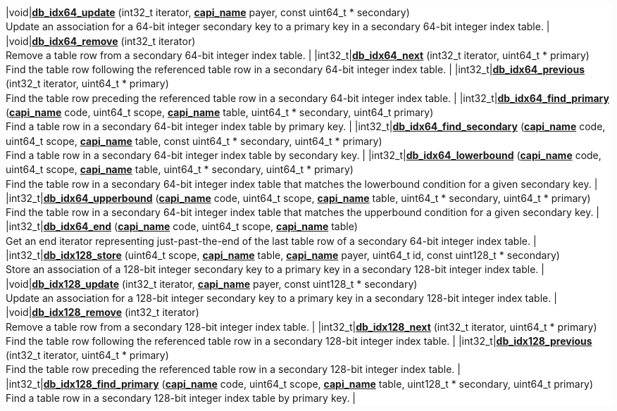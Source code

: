 |void|[**db\_idx64\_update**](group__database_ga118d635a2600ed798478ad829f36abac.md#ga118d635a2600ed798478ad829f36abac) (int32\_t iterator, **[capi\_name](types_8h_ad9871b90d15df8db5c660c78569f029f.md#1ad9871b90d15df8db5c660c78569f029f)** payer, const uint64\_t \* secondary) <br>Update an association for a 64-bit integer secondary key to a primary key in a secondary 64-bit integer index table. |
|void|[**db\_idx64\_remove**](group__database_gaae117d50bba68c7a1f3b8f8828dc1699.md#gaae117d50bba68c7a1f3b8f8828dc1699) (int32\_t iterator) <br>Remove a table row from a secondary 64-bit integer index table. |
|int32\_t|[**db\_idx64\_next**](group__database_ga5fc70218dc661865823e57055801df24.md#ga5fc70218dc661865823e57055801df24) (int32\_t iterator, uint64\_t \* primary) <br>Find the table row following the referenced table row in a secondary 64-bit integer index table. |
|int32\_t|[**db\_idx64\_previous**](group__database_ga243746a77546a54ce85345a537872cb7.md#ga243746a77546a54ce85345a537872cb7) (int32\_t iterator, uint64\_t \* primary) <br>Find the table row preceding the referenced table row in a secondary 64-bit integer index table. |
|int32\_t|[**db\_idx64\_find\_primary**](group__database_ga4dcc0485335856945baebf6b5e246c81.md#ga4dcc0485335856945baebf6b5e246c81) (**[capi\_name](types_8h_ad9871b90d15df8db5c660c78569f029f.md#1ad9871b90d15df8db5c660c78569f029f)** code, uint64\_t scope, **[capi\_name](types_8h_ad9871b90d15df8db5c660c78569f029f.md#1ad9871b90d15df8db5c660c78569f029f)** table, uint64\_t \* secondary, uint64\_t primary) <br>Find a table row in a secondary 64-bit integer index table by primary key. |
|int32\_t|[**db\_idx64\_find\_secondary**](group__database_ga87ebf49c63616d8f4db298daea4fb1ec.md#ga87ebf49c63616d8f4db298daea4fb1ec) (**[capi\_name](types_8h_ad9871b90d15df8db5c660c78569f029f.md#1ad9871b90d15df8db5c660c78569f029f)** code, uint64\_t scope, **[capi\_name](types_8h_ad9871b90d15df8db5c660c78569f029f.md#1ad9871b90d15df8db5c660c78569f029f)** table, const uint64\_t \* secondary, uint64\_t \* primary) <br>Find a table row in a secondary 64-bit integer index table by secondary key. |
|int32\_t|[**db\_idx64\_lowerbound**](group__database_ga6a94c6bbb0cc74ca76c6f0fd56c03e2a.md#ga6a94c6bbb0cc74ca76c6f0fd56c03e2a) (**[capi\_name](types_8h_ad9871b90d15df8db5c660c78569f029f.md#1ad9871b90d15df8db5c660c78569f029f)** code, uint64\_t scope, **[capi\_name](types_8h_ad9871b90d15df8db5c660c78569f029f.md#1ad9871b90d15df8db5c660c78569f029f)** table, uint64\_t \* secondary, uint64\_t \* primary) <br>Find the table row in a secondary 64-bit integer index table that matches the lowerbound condition for a given secondary key. |
|int32\_t|[**db\_idx64\_upperbound**](group__database_gacf9f8b130509755bb05cc28b974caca4.md#gacf9f8b130509755bb05cc28b974caca4) (**[capi\_name](types_8h_ad9871b90d15df8db5c660c78569f029f.md#1ad9871b90d15df8db5c660c78569f029f)** code, uint64\_t scope, **[capi\_name](types_8h_ad9871b90d15df8db5c660c78569f029f.md#1ad9871b90d15df8db5c660c78569f029f)** table, uint64\_t \* secondary, uint64\_t \* primary) <br>Find the table row in a secondary 64-bit integer index table that matches the upperbound condition for a given secondary key. |
|int32\_t|[**db\_idx64\_end**](group__database_ga9596d2d4adea77798e08e7f3a5ac7586.md#ga9596d2d4adea77798e08e7f3a5ac7586) (**[capi\_name](types_8h_ad9871b90d15df8db5c660c78569f029f.md#1ad9871b90d15df8db5c660c78569f029f)** code, uint64\_t scope, **[capi\_name](types_8h_ad9871b90d15df8db5c660c78569f029f.md#1ad9871b90d15df8db5c660c78569f029f)** table) <br>Get an end iterator representing just-past-the-end of the last table row of a secondary 64-bit integer index table. |
|int32\_t|[**db\_idx128\_store**](group__database_ga39cc50eac1593784a3c82a5a54d50d4b.md#ga39cc50eac1593784a3c82a5a54d50d4b) (uint64\_t scope, **[capi\_name](types_8h_ad9871b90d15df8db5c660c78569f029f.md#1ad9871b90d15df8db5c660c78569f029f)** table, **[capi\_name](types_8h_ad9871b90d15df8db5c660c78569f029f.md#1ad9871b90d15df8db5c660c78569f029f)** payer, uint64\_t id, const uint128\_t \* secondary) <br>Store an association of a 128-bit integer secondary key to a primary key in a secondary 128-bit integer index table. |
|void|[**db\_idx128\_update**](group__database_ga97763f770a398b600a160ea69ed17cc3.md#ga97763f770a398b600a160ea69ed17cc3) (int32\_t iterator, **[capi\_name](types_8h_ad9871b90d15df8db5c660c78569f029f.md#1ad9871b90d15df8db5c660c78569f029f)** payer, const uint128\_t \* secondary) <br>Update an association for a 128-bit integer secondary key to a primary key in a secondary 128-bit integer index table. |
|void|[**db\_idx128\_remove**](group__database_ga60e66048c40043424581fe8e507a353b.md#ga60e66048c40043424581fe8e507a353b) (int32\_t iterator) <br>Remove a table row from a secondary 128-bit integer index table. |
|int32\_t|[**db\_idx128\_next**](group__database_gaac074a8b2d42865e7ca1b7932e234655.md#gaac074a8b2d42865e7ca1b7932e234655) (int32\_t iterator, uint64\_t \* primary) <br>Find the table row following the referenced table row in a secondary 128-bit integer index table. |
|int32\_t|[**db\_idx128\_previous**](group__database_gae56365d133e8c27ba709121ed1ad0db9.md#gae56365d133e8c27ba709121ed1ad0db9) (int32\_t iterator, uint64\_t \* primary) <br>Find the table row preceding the referenced table row in a secondary 128-bit integer index table. |
|int32\_t|[**db\_idx128\_find\_primary**](group__database_ga0c371690e732d2f18e7037e038d4685d.md#ga0c371690e732d2f18e7037e038d4685d) (**[capi\_name](types_8h_ad9871b90d15df8db5c660c78569f029f.md#1ad9871b90d15df8db5c660c78569f029f)** code, uint64\_t scope, **[capi\_name](types_8h_ad9871b90d15df8db5c660c78569f029f.md#1ad9871b90d15df8db5c660c78569f029f)** table, uint128\_t \* secondary, uint64\_t primary) <br>Find a table row in a secondary 128-bit integer index table by primary key. |